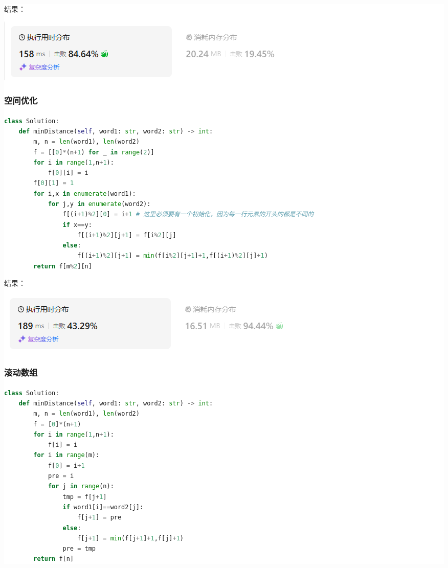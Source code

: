 结果：

![image-20240915171500565](./assets/image-20240915171500565.png)

### 空间优化

```python
class Solution:
    def minDistance(self, word1: str, word2: str) -> int:
        m, n = len(word1), len(word2)
        f = [[0]*(n+1) for _ in range(2)]
        for i in range(1,n+1):
            f[0][i] = i
        f[0][1] = 1
        for i,x in enumerate(word1):
            for j,y in enumerate(word2):
                f[(i+1)%2][0] = i+1 # 这里必须要有一个初始化，因为每一行元素的开头的都是不同的
                if x==y:
                    f[(i+1)%2][j+1] = f[i%2][j]
                else:
                    f[(i+1)%2][j+1] = min(f[i%2][j+1]+1,f[(i+1)%2][j]+1)
        return f[m%2][n]
```

结果：

![image-20240915171848843](./assets/image-20240915171848843.png)

### 滚动数组

```python
class Solution:
    def minDistance(self, word1: str, word2: str) -> int:
        m, n = len(word1), len(word2)
        f = [0]*(n+1)
        for i in range(1,n+1):
            f[i] = i
        for i in range(m):
            f[0] = i+1
            pre = i
            for j in range(n):
                tmp = f[j+1]
                if word1[i]==word2[j]:
                    f[j+1] = pre
                else:
                    f[j+1] = min(f[j+1]+1,f[j]+1)
                pre = tmp
        return f[n]
```
